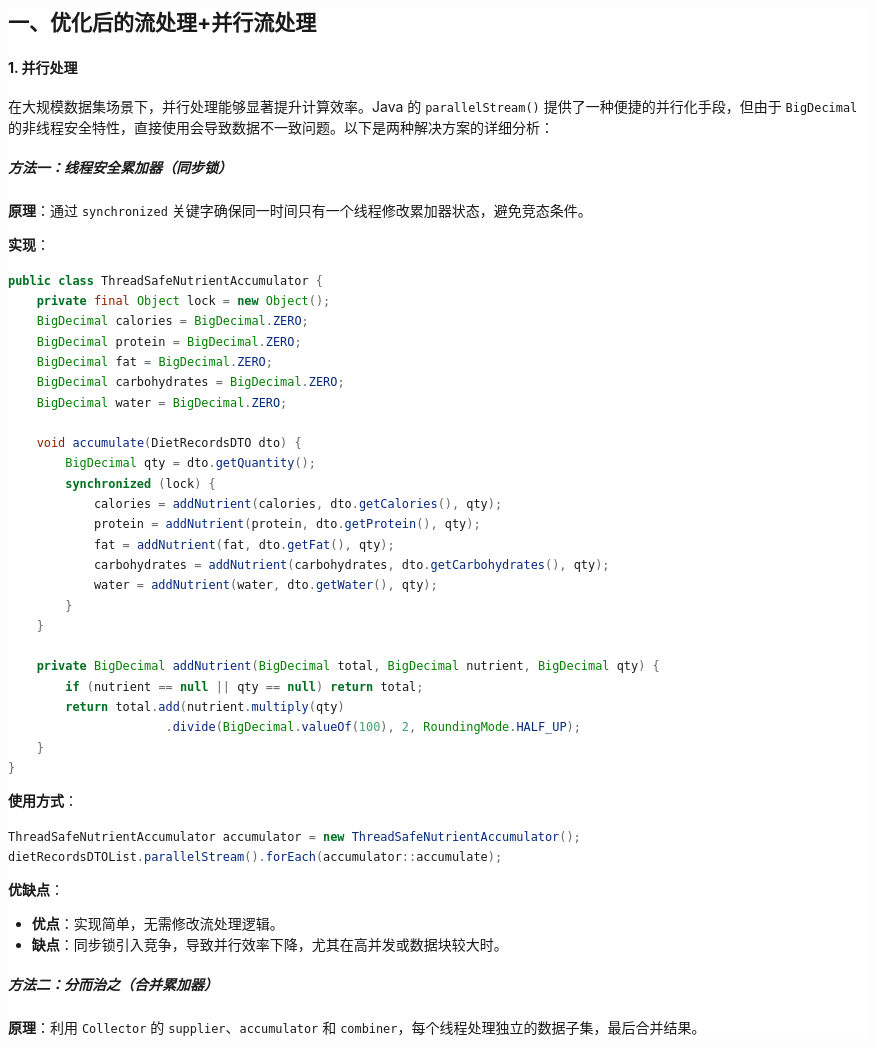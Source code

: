 ## 一、优化后的流处理+并行流处理

#### 1. 并行处理

在大规模数据集场景下，并行处理能够显著提升计算效率。Java 的 `parallelStream()` 提供了一种便捷的并行化手段，但由于 `BigDecimal` 的非线程安全特性，直接使用会导致数据不一致问题。以下是两种解决方案的详细分析：

##### 方法一：线程安全累加器（同步锁）

**原理**：通过 `synchronized` 关键字确保同一时间只有一个线程修改累加器状态，避免竞态条件。

**实现**：

```java
public class ThreadSafeNutrientAccumulator {
    private final Object lock = new Object();
    BigDecimal calories = BigDecimal.ZERO;
    BigDecimal protein = BigDecimal.ZERO;
    BigDecimal fat = BigDecimal.ZERO;
    BigDecimal carbohydrates = BigDecimal.ZERO;
    BigDecimal water = BigDecimal.ZERO;

    void accumulate(DietRecordsDTO dto) {
        BigDecimal qty = dto.getQuantity();
        synchronized (lock) {
            calories = addNutrient(calories, dto.getCalories(), qty);
            protein = addNutrient(protein, dto.getProtein(), qty);
            fat = addNutrient(fat, dto.getFat(), qty);
            carbohydrates = addNutrient(carbohydrates, dto.getCarbohydrates(), qty);
            water = addNutrient(water, dto.getWater(), qty);
        }
    }

    private BigDecimal addNutrient(BigDecimal total, BigDecimal nutrient, BigDecimal qty) {
        if (nutrient == null || qty == null) return total;
        return total.add(nutrient.multiply(qty)
                      .divide(BigDecimal.valueOf(100), 2, RoundingMode.HALF_UP);
    }
}
```

**使用方式**：

```java
ThreadSafeNutrientAccumulator accumulator = new ThreadSafeNutrientAccumulator();
dietRecordsDTOList.parallelStream().forEach(accumulator::accumulate);
```

**优缺点**：
- **优点**：实现简单，无需修改流处理逻辑。
- **缺点**：同步锁引入竞争，导致并行效率下降，尤其在高并发或数据块较大时。

##### 方法二：分而治之（合并累加器）

**原理**：利用 `Collector` 的 `supplier`、`accumulator` 和 `combiner`，每个线程处理独立的数据子集，最后合并结果。

